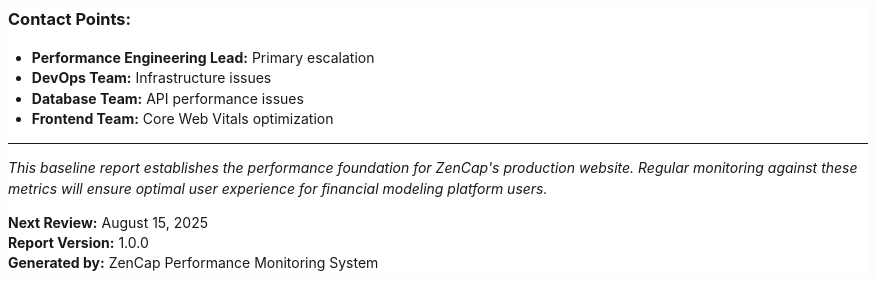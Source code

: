 ### Contact Points:
- **Performance Engineering Lead:** Primary escalation
- **DevOps Team:** Infrastructure issues
- **Database Team:** API performance issues
- **Frontend Team:** Core Web Vitals optimization

---

*This baseline report establishes the performance foundation for ZenCap's production website. Regular monitoring against these metrics will ensure optimal user experience for financial modeling platform users.*

**Next Review:** August 15, 2025  
**Report Version:** 1.0.0  
**Generated by:** ZenCap Performance Monitoring System